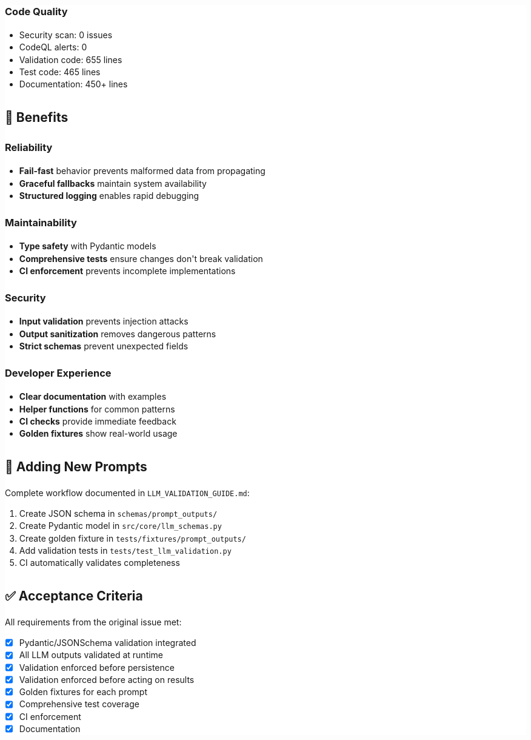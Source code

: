 ### Code Quality
- Security scan: 0 issues
- CodeQL alerts: 0
- Validation code: 655 lines
- Test code: 465 lines
- Documentation: 450+ lines

## 🎯 Benefits

### Reliability
- **Fail-fast** behavior prevents malformed data from propagating
- **Graceful fallbacks** maintain system availability
- **Structured logging** enables rapid debugging

### Maintainability
- **Type safety** with Pydantic models
- **Comprehensive tests** ensure changes don't break validation
- **CI enforcement** prevents incomplete implementations

### Security
- **Input validation** prevents injection attacks
- **Output sanitization** removes dangerous patterns
- **Strict schemas** prevent unexpected fields

### Developer Experience
- **Clear documentation** with examples
- **Helper functions** for common patterns
- **CI checks** provide immediate feedback
- **Golden fixtures** show real-world usage

## 🔄 Adding New Prompts

Complete workflow documented in `LLM_VALIDATION_GUIDE.md`:

1. Create JSON schema in `schemas/prompt_outputs/`
2. Create Pydantic model in `src/core/llm_schemas.py`
3. Create golden fixture in `tests/fixtures/prompt_outputs/`
4. Add validation tests in `tests/test_llm_validation.py`
5. CI automatically validates completeness

## ✅ Acceptance Criteria

All requirements from the original issue met:

- [x] Pydantic/JSONSchema validation integrated
- [x] All LLM outputs validated at runtime
- [x] Validation enforced before persistence
- [x] Validation enforced before acting on results
- [x] Golden fixtures for each prompt
- [x] Comprehensive test coverage
- [x] CI enforcement
- [x] Documentation
